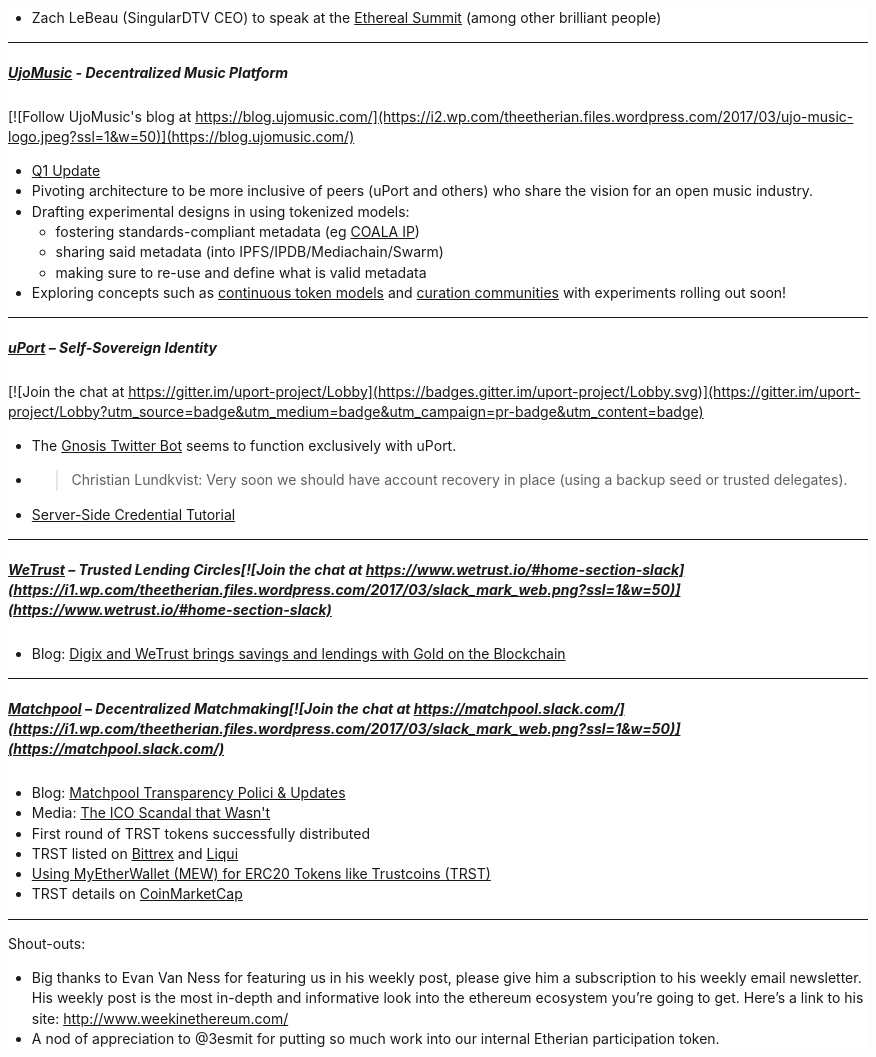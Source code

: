 - Zach LeBeau (SingularDTV CEO) to speak at the [Ethereal Summit](https://etherealsummit.com/speakers/) (among other brilliant people)
---
##### [UjoMusic](https://ujomusic.com/) - Decentralized Music Platform
[![Follow UjoMusic's blog at https://blog.ujomusic.com/](https://i2.wp.com/theetherian.files.wordpress.com/2017/03/ujo-music-logo.jpeg?ssl=1&w=50)](https://blog.ujomusic.com/)
- [Q1 Update](https://blog.ujomusic.com/q1-update-the-mvp-collaborating-towards-an-open-music-industry-infrastructure-25f3ac79a933#.78zh4z521)
- Pivoting architecture to be more inclusive of peers (uPort and others) who share the vision for an open music industry.
- Drafting experimental designs in using tokenized models:
    - fostering standards-compliant metadata (eg [COALA IP](https://github.com/COALAIP/specs))
    - sharing said metadata (into IPFS/IPDB/Mediachain/Swarm)
    - making sure to re-use and define what is valid metadata
- Exploring concepts such as [continuous token models](https://medium.com/@simondlr/exploring-continuous-token-models-towards-a-million-networks-of-value-fff153175776%20) and [curation communities](https://medium.com/@simondlr/a-bonded-curation-community-247f14a6de04#.bx59swd45%20) with experiments rolling out soon!
---  
##### [uPort](https://www.uport.me/) – Self-Sovereign Identity
[![Join the chat at https://gitter.im/uport-project/Lobby](https://badges.gitter.im/uport-project/Lobby.svg)](https://gitter.im/uport-project/Lobby?utm_source=badge&utm_medium=badge&utm_campaign=pr-badge&utm_content=badge)  
- The [Gnosis Twitter Bot](https://blog.gnosis.pm/gnosis-twitter-bot-166caee47e16) seems to function exclusively with uPort.
- >Christian Lundkvist: Very soon we should have account recovery in place (using a backup seed or trusted delegates).
- [Server-Side Credential Tutorial](https://github.com/uport-project/uport-js/blob/add-creds-tutorial/tutorial/tutorial.md)
---
##### [WeTrust](https://www.wetrust.io/) – Trusted Lending Circles[![Join the chat at https://www.wetrust.io/#home-section-slack](https://i1.wp.com/theetherian.files.wordpress.com/2017/03/slack_mark_web.png?ssl=1&w=50)](https://www.wetrust.io/#home-section-slack)
- Blog: [Digix and WeTrust brings savings and lendings with Gold on the Blockchain](https://medium.com/@Digix/digix-and-wetrust-brings-savings-and-lendings-with-gold-on-the-blockchain-b4e8fe549ee3)
---
##### [Matchpool](http://matchpool.co/) – Decentralized Matchmaking[![Join the chat at https://matchpool.slack.com/](https://i1.wp.com/theetherian.files.wordpress.com/2017/03/slack_mark_web.png?ssl=1&w=50)](https://matchpool.slack.com/)
- Blog: [Matchpool Transparency Polici & Updates](https://medium.com/matchpool/matchpool-transparency-policy-updates-afc22fc91a98)
- Media: [The ICO Scandal that Wasn't](http://www.coindesk.com/the-matchpool-ico-scandal-is-all-smoke-and-no-fire/)
- First round of TRST tokens successfully distributed
- TRST listed on [Bittrex](https://bittrex.com/Market/Index?MarketName=BTC-TRST) and [Liqui](https://liqui.io/#/exchange/TRST_BTC)
- [Using MyEtherWallet (MEW) for ERC20 Tokens like Trustcoins (TRST)](https://blog.wetrust.io/using-myetherwallet-mew-to-send-erc-20-tokens-like-trustcoins-trst-a946cd9873af)
- TRST details on [CoinMarketCap](https://coinmarketcap.com/assets/trust/#markets)
---
Shout-outs:
- Big thanks to Evan Van Ness for featuring us in his weekly post, please give him a subscription to his weekly email newsletter. His weekly post is the most in-depth and informative look into the ethereum ecosystem you’re going to get. Here’s a link to his site: http://www.weekinethereum.com/
- A nod of appreciation to @3esmit for putting so much work into our internal Etherian participation token.